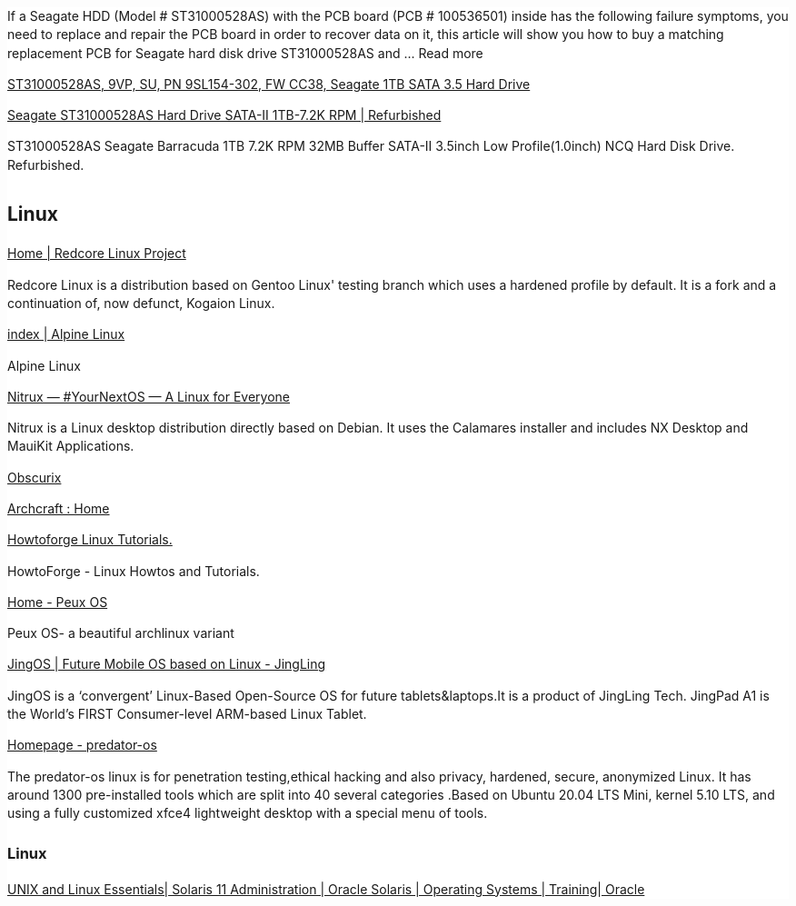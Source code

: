 If a Seagate HDD (Model # ST31000528AS) with the PCB board (PCB # 100536501) inside has the following failure symptoms, you need to replace and repair the PCB board in order to recover data on it, this article will show you how to buy a matching replacement PCB for Seagate hard disk drive ST31000528AS and ... Read more

[ST31000528AS, 9VP, SU, PN 9SL154-302, FW CC38, Seagate 1TB SATA 3.5 Hard Drive](https://www.donordrives.com/st31000528as-9vp-su-pn-9sl154-302-fw-cc38-seagate-1tb-sata-3-5-hard-drive.html)

[Seagate ST31000528AS Hard Drive SATA-II 1TB-7.2K RPM | Refurbished](https://www.allhdd.com/hard-disk-drive/sata-ii/1tb-7.2k-rpm/seagate-st31000528as-rfb?gclid=CjwKCAjw3pWDBhB3EiwAV1c5rGmm1gjrjSvkZ5aqWXFZ6J6_U5e_bRI4RZ7TTT5K4NmdUmaB1WZRYRoC0VIQAvD_BwE)

ST31000528AS Seagate Barracuda 1TB 7.2K RPM 32MB Buffer SATA-II 3.5inch Low Profile(1.0inch) NCQ Hard Disk Drive. Refurbished.

## Linux

[Home | Redcore Linux Project](https://redcorelinux.org/)

Redcore Linux is a distribution based on Gentoo Linux' testing branch which uses a hardened profile by default. It is a fork and a continuation of, now defunct, Kogaion Linux.

[index | Alpine Linux](https://alpinelinux.org/)

Alpine Linux

[Nitrux — #YourNextOS — A Linux for Everyone](https://nxos.org/)

Nitrux is a Linux desktop distribution directly based on Debian. It uses the Calamares installer and includes NX Desktop and MauiKit Applications.

[Obscurix](https://obscurix.github.io)

[Archcraft : Home](https://archcraft-os.github.io)

[Howtoforge Linux Tutorials.](https://www.howtoforge.com/)

HowtoForge - Linux Howtos and Tutorials.

[Home - Peux OS](https://peux-os.netlify.app)

Peux OS- a beautiful archlinux variant

[JingOS | Future Mobile OS based on Linux - JingLing](https://en.jingos.com)

JingOS is a ‘convergent’ Linux-Based Open-Source OS for future tablets&laptops.It is a product of JingLing Tech. JingPad A1 is the World’s FIRST Consumer-level ARM-based Linux Tablet.

[Homepage - predator-os](https://predator-os.com/)

The predator-os linux is for penetration testing,ethical hacking and also privacy, hardened, secure, anonymized Linux. It has around 1300 pre-installed tools which are split into 40 several categories .Based on Ubuntu 20.04 LTS Mini, kernel 5.10 LTS, and using a fully customized xfce4 lightweight desktop with a special menu of tools.

### Linux

[UNIX and Linux Essentials| Solaris 11 Administration | Oracle Solaris | Operating Systems | Training| Oracle](https://education.oracle.com/oracle-it-infrastructure-learning-subscription/ls_50041)
